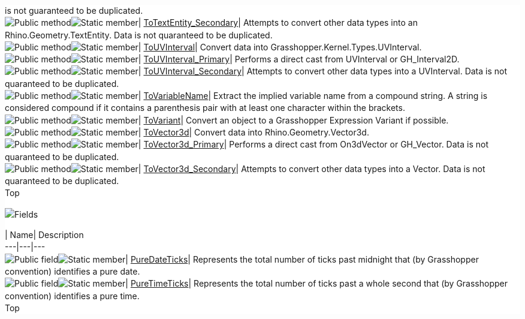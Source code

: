 is not guaranteed to be duplicated.  
![Public method](../icons/pubmethod.gif)![Static member](../icons/static.gif)|
[ToTextEntity_Secondary](M_Grasshopper_Kernel_GH_Convert_ToTextEntity_Secondary.htm)|
Attempts to convert other data types into an Rhino.Geometry.TextEntity. Data
is not quaranteed to be duplicated.  
![Public method](../icons/pubmethod.gif)![Static member](../icons/static.gif)|
[ToUVInterval](M_Grasshopper_Kernel_GH_Convert_ToUVInterval.htm)|  Convert
data into Grasshopper.Kernel.Types.UVInterval.  
![Public method](../icons/pubmethod.gif)![Static member](../icons/static.gif)|
[ToUVInterval_Primary](M_Grasshopper_Kernel_GH_Convert_ToUVInterval_Primary.htm)|
Performs a direct cast from UVInterval or GH_Interval2D.  
![Public method](../icons/pubmethod.gif)![Static member](../icons/static.gif)|
[ToUVInterval_Secondary](M_Grasshopper_Kernel_GH_Convert_ToUVInterval_Secondary.htm)|
Attempts to convert other data types into a UVInterval. Data is not quaranteed
to be duplicated.  
![Public method](../icons/pubmethod.gif)![Static member](../icons/static.gif)|
[ToVariableName](M_Grasshopper_Kernel_GH_Convert_ToVariableName.htm)|  Extract
the implied variable name from a compound string. A string is considered
compound if it contains a parenthesis pair with at least one character within
the brackets.  
![Public method](../icons/pubmethod.gif)![Static member](../icons/static.gif)|
[ToVariant](M_Grasshopper_Kernel_GH_Convert_ToVariant.htm)|  Convert an object
to a Grasshopper Expression Variant if possible.  
![Public method](../icons/pubmethod.gif)![Static member](../icons/static.gif)|
[ToVector3d](M_Grasshopper_Kernel_GH_Convert_ToVector3d.htm)|  Convert data
into Rhino.Geometry.Vector3d.  
![Public method](../icons/pubmethod.gif)![Static member](../icons/static.gif)|
[ToVector3d_Primary](M_Grasshopper_Kernel_GH_Convert_ToVector3d_Primary.htm)|
Performs a direct cast from On3dVector or GH_Vector. Data is not quaranteed to
be duplicated.  
![Public method](../icons/pubmethod.gif)![Static member](../icons/static.gif)|
[ToVector3d_Secondary](M_Grasshopper_Kernel_GH_Convert_ToVector3d_Secondary.htm)|
Attempts to convert other data types into a Vector. Data is not quaranteed to
be duplicated.  
Top

![](../icons/SectionExpanded.png)Fields

| Name| Description  
---|---|---  
![Public field](../icons/pubfield.gif)![Static member](../icons/static.gif)|
[PureDateTicks](F_Grasshopper_Kernel_GH_Convert_PureDateTicks.htm)|
Represents the total number of ticks past midnight that (by Grasshopper
convention) identifies a pure date.  
![Public field](../icons/pubfield.gif)![Static member](../icons/static.gif)|
[PureTimeTicks](F_Grasshopper_Kernel_GH_Convert_PureTimeTicks.htm)|
Represents the total number of ticks past a whole second that (by Grasshopper
convention) identifies a pure time.  
Top
